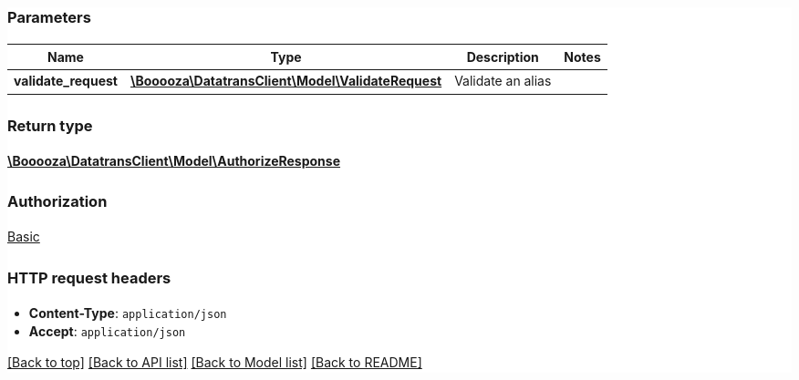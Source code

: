 
### Parameters

Name | Type | Description  | Notes
------------- | ------------- | ------------- | -------------
 **validate_request** | [**\Booooza\DatatransClient\Model\ValidateRequest**](../Model/ValidateRequest.md)| Validate an alias |

### Return type

[**\Booooza\DatatransClient\Model\AuthorizeResponse**](../Model/AuthorizeResponse.md)

### Authorization

[Basic](../../README.md#Basic)

### HTTP request headers

- **Content-Type**: `application/json`
- **Accept**: `application/json`

[[Back to top]](#) [[Back to API list]](../../README.md#endpoints)
[[Back to Model list]](../../README.md#models)
[[Back to README]](../../README.md)
